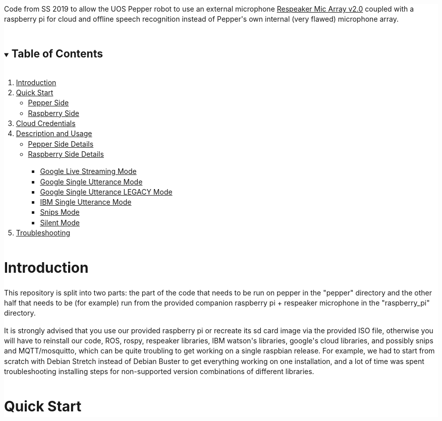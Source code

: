 Code from SS 2019 to allow the UOS Pepper robot to use an external microphone [Respeaker Mic Array v2.0](https://wiki.seeedstudio.com/ReSpeaker_Mic_Array_v2.0/) coupled with a raspberry pi for cloud and offline speech recognition instead of Pepper's own internal (very flawed) microphone array.


<details open="open">
  <summary><h2 style="display: inline-block">Table of Contents</h2></summary>
  <ol>
    <li><a href="#introduction">Introduction</a></li>
    <li>
      <a href="#quick-start">Quick Start</a>
      <ul>
        <li><a href="#pepper-side">Pepper Side</a></li>
        <li><a href="#raspberry-side">Raspberry Side</a></li>
      </ul>
    </li>
    <li><a href="#cloud-credentials">Cloud Credentials</a></li>
    <li>
      <a href="#description-and-usage">Description and Usage</a>
      <ul>
        <li><a href="#pepper-side-details">Pepper Side Details</a></li>
        <li><a href="#raspberry-side-details">Raspberry Side Details</a></li>
        <ul>
           <li><a href="#google-live-streaming-mode">Google Live Streaming Mode</a></li>
           <li><a href="#google-single-utterance-mode">Google Single Utterance Mode</a></li>
           <li><a href="#google-single-utterance-legacy-mode">Google Single Utterance LEGACY Mode</a></li>
           <li><a href="#ibm-single-utterance-mode">IBM Single Utterance Mode</a></li>
           <li><a href="#snips-mode">Snips Mode</a></li>
           <li><a href="#silent-mode">Silent Mode</a></li>
        </ul>
      </ul>
    </li>
    <li><a href="#troubleshooting">Troubleshooting</a></li>
  </ol>
</details>

# Introduction

This repository is split into two parts: the part of the code that needs to be run on pepper in the "pepper" directory and the other half that needs to be (for example) run from the provided companion raspberry pi + respeaker microphone in the "raspberry_pi" directory.

It is strongly advised that you use our provided raspberry pi or recreate its sd card image via the provided ISO file, otherwise you will have to reinstall our code, ROS, rospy, respeaker libraries, IBM watson's libraries, google's cloud libraries, and possibly snips and MQTT/mosquitto, which can be quite troubling to get working on a single raspbian release. For example, we had to start from scratch with Debian Stretch instead of Debian Buster to get everything working on one installation, and a lot of time was spent troubleshooting installing steps for non-supported version combinations of different libraries.

# Quick Start
